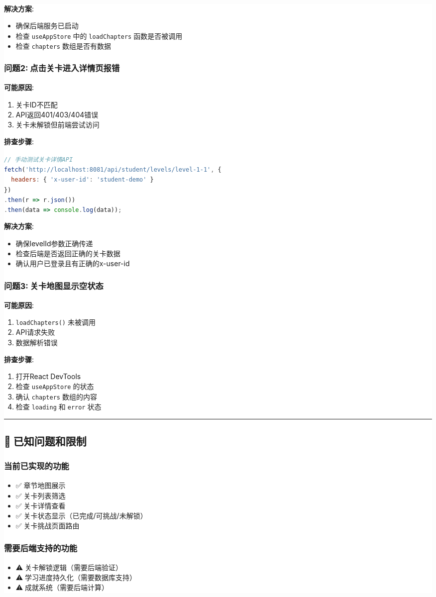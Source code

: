 **解决方案**:
- 确保后端服务已启动
- 检查 `useAppStore` 中的 `loadChapters` 函数是否被调用
- 检查 `chapters` 数组是否有数据

### 问题2: 点击关卡进入详情页报错

**可能原因**:
1. 关卡ID不匹配
2. API返回401/403/404错误
3. 关卡未解锁但前端尝试访问

**排查步骤**:
```javascript
// 手动测试关卡详情API
fetch('http://localhost:8081/api/student/levels/level-1-1', {
  headers: { 'x-user-id': 'student-demo' }
})
.then(r => r.json())
.then(data => console.log(data));
```

**解决方案**:
- 确保levelId参数正确传递
- 检查后端是否返回正确的关卡数据
- 确认用户已登录且有正确的x-user-id

### 问题3: 关卡地图显示空状态

**可能原因**:
1. `loadChapters()` 未被调用
2. API请求失败
3. 数据解析错误

**排查步骤**:
1. 打开React DevTools
2. 检查 `useAppStore` 的状态
3. 确认 `chapters` 数组的内容
4. 检查 `loading` 和 `error` 状态

---

## 📝 已知问题和限制

### 当前已实现的功能
- ✅ 章节地图展示
- ✅ 关卡列表筛选
- ✅ 关卡详情查看
- ✅ 关卡状态显示（已完成/可挑战/未解锁）
- ✅ 关卡挑战页面路由

### 需要后端支持的功能
- ⚠️ 关卡解锁逻辑（需要后端验证）
- ⚠️ 学习进度持久化（需要数据库支持）
- ⚠️ 成就系统（需要后端计算）
